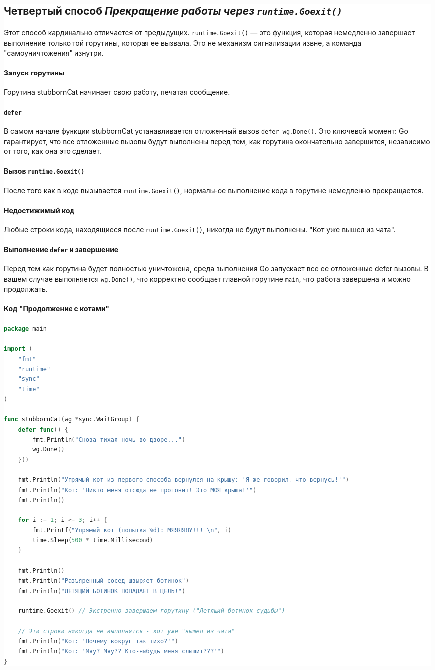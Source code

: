 ## Четвертый способ *Прекращение работы через `runtime.Goexit()`*
Этот способ кардинально отличается от предыдущих. `runtime.Goexit()` — это функция, которая немедленно завершает выполнение только той горутины, которая ее вызвала. Это не механизм сигнализации извне, а команда "самоуничтожения" изнутри.
#### Запуск горутины
Горутина stubbornCat начинает свою работу, печатая сообщение.

#### `defer`
В самом начале функции stubbornCat устанавливается отложенный вызов `defer wg.Done()`. Это ключевой момент: Go гарантирует, что все отложенные вызовы будут выполнены перед тем, как горутина окончательно завершится, независимо от того, как она это сделает.

#### Вызов `runtime.Goexit()`
После того как в коде вызывается `runtime.Goexit()`, нормальное выполнение кода в горутине немедленно прекращается.

#### Недостижимый код
Любые строки кода, находящиеся после `runtime.Goexit()`, никогда не будут выполнены. "Кот уже вышел из чата".

#### Выполнение `defer` и завершение
Перед тем как горутина будет полностью уничтожена, среда выполнения Go запускает все ее отложенные defer вызовы. В вашем случае выполняется `wg.Done()`, что корректно сообщает главной горутине `main`, что работа завершена и можно продолжать.

#### Код "Продолжение с котами"
```go
package main

import (
	"fmt"
	"runtime"
	"sync"
	"time"
)

func stubbornCat(wg *sync.WaitGroup) {
	defer func() {
		fmt.Println("Снова тихая ночь во дворе...")
		wg.Done()
	}()

	fmt.Println("Упрямый кот из первого способа вернулся на крышу: 'Я же говорил, что вернусь!'")
	fmt.Println("Кот: 'Никто меня отсюда не прогонит! Это МОЯ крыша!'")
	fmt.Println()

	for i := 1; i <= 3; i++ {
		fmt.Printf("Упрямый кот (попытка %d): МЯЯЯЯЯУ!!! \n", i)
		time.Sleep(500 * time.Millisecond)
	}

	fmt.Println()
	fmt.Println("Разъяренный сосед швыряет ботинок")
	fmt.Println("ЛЕТЯЩИЙ БОТИНОК ПОПАДАЕТ В ЦЕЛЬ!")

	runtime.Goexit() // Экстренно завершаем горутину ("Летящий ботинок судьбы")

	// Эти строки никогда не выполнятся - кот уже "вышел из чата"
	fmt.Println("Кот: 'Почему вокруг так тихо?'")
	fmt.Println("Кот: 'Мяу? Мяу?? Кто-нибудь меня слышит???'")
}
```